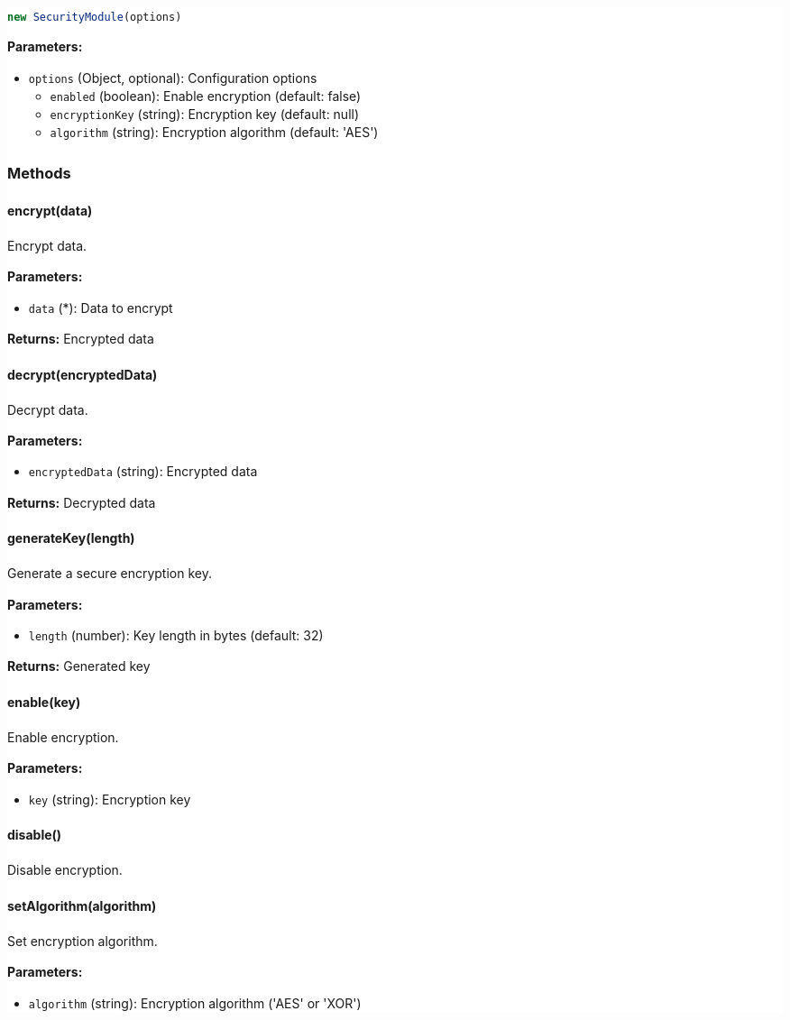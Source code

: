 ```javascript
new SecurityModule(options)
```

**Parameters:**
- `options` (Object, optional): Configuration options
  - `enabled` (boolean): Enable encryption (default: false)
  - `encryptionKey` (string): Encryption key (default: null)
  - `algorithm` (string): Encryption algorithm (default: 'AES')

### Methods

#### encrypt(data)
Encrypt data.

**Parameters:**
- `data` (*): Data to encrypt

**Returns:** Encrypted data

#### decrypt(encryptedData)
Decrypt data.

**Parameters:**
- `encryptedData` (string): Encrypted data

**Returns:** Decrypted data

#### generateKey(length)
Generate a secure encryption key.

**Parameters:**
- `length` (number): Key length in bytes (default: 32)

**Returns:** Generated key

#### enable(key)
Enable encryption.

**Parameters:**
- `key` (string): Encryption key

#### disable()
Disable encryption.

#### setAlgorithm(algorithm)
Set encryption algorithm.

**Parameters:**
- `algorithm` (string): Encryption algorithm ('AES' or 'XOR')